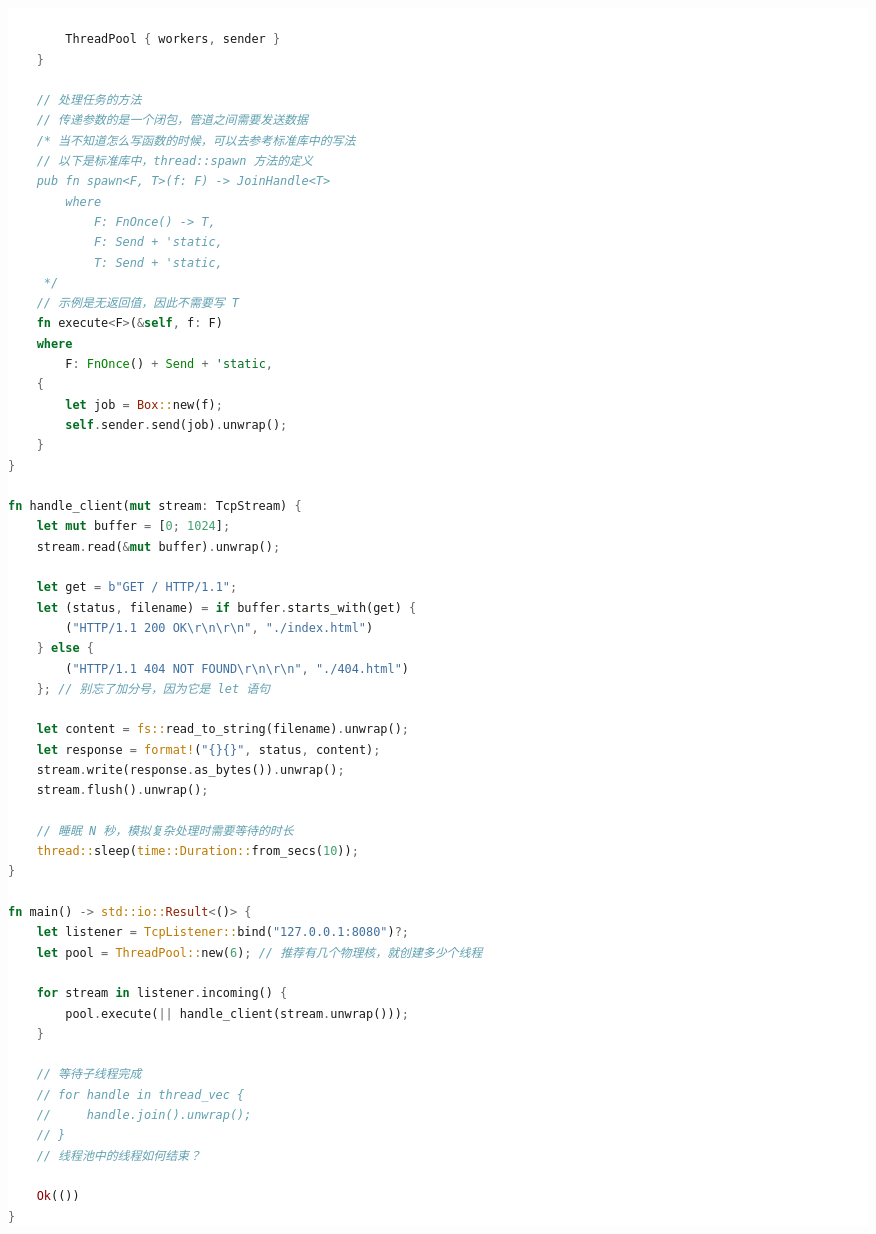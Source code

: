 ```rust

        ThreadPool { workers, sender }
    }

    // 处理任务的方法
    // 传递参数的是一个闭包，管道之间需要发送数据
    /* 当不知道怎么写函数的时候，可以去参考标准库中的写法
    // 以下是标准库中，thread::spawn 方法的定义
    pub fn spawn<F, T>(f: F) -> JoinHandle<T>
    	where
		    F: FnOnce() -> T,
		    F: Send + 'static,
		    T: Send + 'static,
     */
    // 示例是无返回值，因此不需要写 T
    fn execute<F>(&self, f: F)
    where
        F: FnOnce() + Send + 'static,
    {
        let job = Box::new(f);
        self.sender.send(job).unwrap();
    }
}

fn handle_client(mut stream: TcpStream) {
    let mut buffer = [0; 1024];
    stream.read(&mut buffer).unwrap();

    let get = b"GET / HTTP/1.1";
    let (status, filename) = if buffer.starts_with(get) {
        ("HTTP/1.1 200 OK\r\n\r\n", "./index.html")
    } else {
        ("HTTP/1.1 404 NOT FOUND\r\n\r\n", "./404.html")
    }; // 别忘了加分号，因为它是 let 语句

    let content = fs::read_to_string(filename).unwrap();
    let response = format!("{}{}", status, content);
    stream.write(response.as_bytes()).unwrap();
    stream.flush().unwrap();

    // 睡眠 N 秒，模拟复杂处理时需要等待的时长
    thread::sleep(time::Duration::from_secs(10));
}

fn main() -> std::io::Result<()> {
    let listener = TcpListener::bind("127.0.0.1:8080")?;
    let pool = ThreadPool::new(6); // 推荐有几个物理核，就创建多少个线程

    for stream in listener.incoming() {
        pool.execute(|| handle_client(stream.unwrap()));
    }

    // 等待子线程完成
    // for handle in thread_vec {
    //     handle.join().unwrap();
    // }
    // 线程池中的线程如何结束？

    Ok(())
}
```
